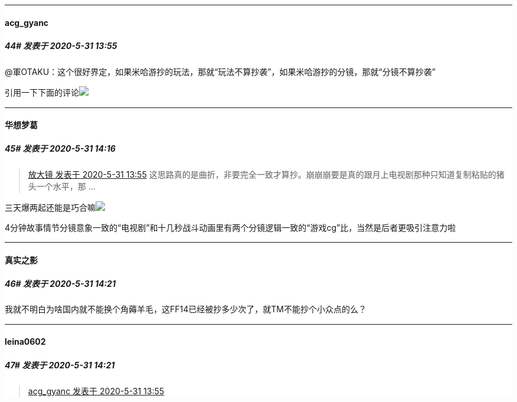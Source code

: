 

-----

####  acg_gyanc  
##### 44#       发表于 2020-5-31 13:55




@軍OTAKU：这个很好界定，如果米哈游抄的玩法，那就“玩法不算抄袭”，如果米哈游抄的分镜，那就“分镜不算抄袭”

引用一下下面的评论<img src="https://static.saraba1st.com/image/smiley/face2017/067.png" referrerpolicy="no-referrer">







-----

####  华想梦葛  
##### 45#       发表于 2020-5-31 14:16



<blockquote><a href="httphttps://bbs.saraba1st.com/2b/forum.php?mod=redirect&amp;goto=findpost&amp;pid=47625187&amp;ptid=1938723" target="_blank">放大镜 发表于 2020-5-31 13:55</a>
这思路真的是曲折，非要完全一致才算抄。崩崩崩要是真的跟月上电视剧那种只知道复制粘贴的猪头一个水平，那 ...</blockquote>
三天爆两起还能是巧合嘛<img src="https://static.saraba1st.com/image/smiley/face2017/067.png" referrerpolicy="no-referrer">

4分钟故事情节分镜意象一致的“电视剧”和十几秒战斗动画里有两个分镜逻辑一致的“游戏cg”比，当然是后者更吸引注意力啦







-----

####  真实之影  
##### 46#       发表于 2020-5-31 14:21




我就不明白为啥国内就不能换个角薅羊毛，这FF14已经被抄多少次了，就TM不能抄个小众点的么？







-----

####  leina0602  
##### 47#       发表于 2020-5-31 14:21



<blockquote><a href="httphttps://bbs.saraba1st.com/2b/forum.php?mod=redirect&amp;goto=findpost&amp;pid=47625190&amp;ptid=1938723" target="_blank">acg_gyanc 发表于 2020-5-31 13:55</a>
